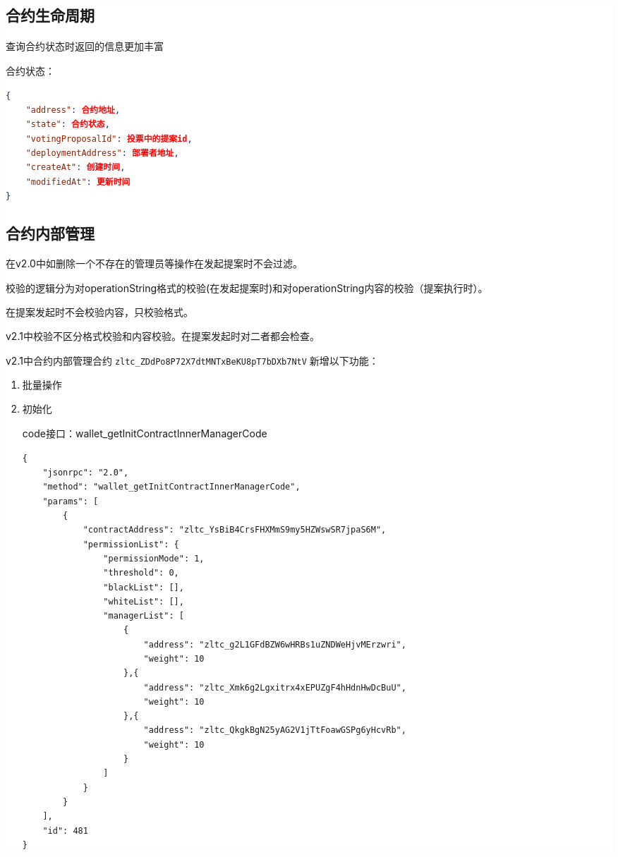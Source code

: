 
## 合约生命周期

查询合约状态时返回的信息更加丰富

合约状态：

```json
{
    "address": 合约地址,
    "state": 合约状态,
    "votingProposalId": 投票中的提案id,
    "deploymentAddress": 部署者地址,
    "createAt": 创建时间,
    "modifiedAt": 更新时间
}
```

## 合约内部管理

在v2.0中如删除一个不存在的管理员等操作在发起提案时不会过滤。

校验的逻辑分为对operationString格式的校验(在发起提案时)和对operationString内容的校验（提案执行时）。

在提案发起时不会校验内容，只校验格式。

v2.1中校验不区分格式校验和内容校验。在提案发起时对二者都会检查。

v2.1中合约内部管理合约 `zltc_ZDdPo8P72X7dtMNTxBeKU8pT7bDXb7NtV` 新增以下功能：

1. 批量操作

2. 初始化

   code接口：wallet_getInitContractInnerManagerCode

   ```
   {
       "jsonrpc": "2.0",
       "method": "wallet_getInitContractInnerManagerCode",
       "params": [
           {
               "contractAddress": "zltc_YsBiB4CrsFHXMmS9my5HZWswSR7jpaS6M",
               "permissionList": {
                   "permissionMode": 1,
                   "threshold": 0,
                   "blackList": [],
                   "whiteList": [],
                   "managerList": [
                       {
                           "address": "zltc_g2L1GFdBZW6wHRBs1uZNDWeHjvMErzwri",
                           "weight": 10
                       },{
                           "address": "zltc_Xmk6g2Lgxitrx4xEPUZgF4hHdnHwDcBuU",
                           "weight": 10
                       },{
                           "address": "zltc_QkgkBgN25yAG2V1jTtFoawGSPg6yHcvRb",
                           "weight": 10
                       }
                   ]
               }
           }
       ],
       "id": 481
   }
   ```
